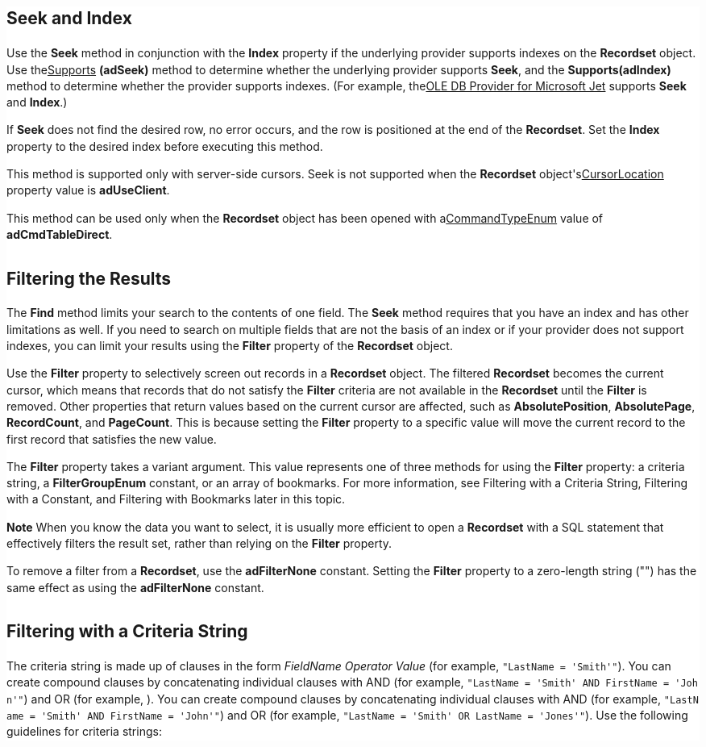 
## Seek and Index
<a name="sectionSection3"> </a>

Use the  **Seek** method in conjunction with the **Index** property if the underlying provider supports indexes on the **Recordset** object. Use the[Supports](2b4062ce-44df-4e84-1ce9-d6618c10c2af.md) **(adSeek)** method to determine whether the underlying provider supports **Seek**, and the **Supports(adIndex)** method to determine whether the provider supports indexes. (For example, the[OLE DB Provider for Microsoft Jet](4a210d72-8c90-aa7c-4621-1a555a30a2d2.md) supports **Seek** and **Index**.)

If  **Seek** does not find the desired row, no error occurs, and the row is positioned at the end of the **Recordset**. Set the **Index** property to the desired index before executing this method.

This method is supported only with server-side cursors. Seek is not supported when the  **Recordset** object's[CursorLocation](8a048bd4-ae25-a555-1c07-14364b7e6560.md) property value is **adUseClient**.

This method can be used only when the  **Recordset** object has been opened with a[CommandTypeEnum](9ad8f155-88a0-00eb-2855-1e1a2a677437.md) value of **adCmdTableDirect**.


## Filtering the Results
<a name="sectionSection4"> </a>

The  **Find** method limits your search to the contents of one field. The **Seek** method requires that you have an index and has other limitations as well. If you need to search on multiple fields that are not the basis of an index or if your provider does not support indexes, you can limit your results using the **Filter** property of the **Recordset** object.

Use the  **Filter** property to selectively screen out records in a **Recordset** object. The filtered **Recordset** becomes the current cursor, which means that records that do not satisfy the **Filter** criteria are not available in the **Recordset** until the **Filter** is removed. Other properties that return values based on the current cursor are affected, such as **AbsolutePosition**, **AbsolutePage**, **RecordCount**, and **PageCount**. This is because setting the **Filter** property to a specific value will move the current record to the first record that satisfies the new value.

The  **Filter** property takes a variant argument. This value represents one of three methods for using the **Filter** property: a criteria string, a **FilterGroupEnum** constant, or an array of bookmarks. For more information, see Filtering with a Criteria String, Filtering with a Constant, and Filtering with Bookmarks later in this topic.


 **Note**  When you know the data you want to select, it is usually more efficient to open a  **Recordset** with a SQL statement that effectively filters the result set, rather than relying on the **Filter** property.

To remove a filter from a  **Recordset**, use the **adFilterNone** constant. Setting the **Filter** property to a zero-length string ("") has the same effect as using the **adFilterNone** constant.


## Filtering with a Criteria String
<a name="sectionSection5"> </a>

The criteria string is made up of clauses in the form  _FieldName Operator Value_ (for example, `"LastName = 'Smith'"`). You can create compound clauses by concatenating individual clauses with AND (for example,  `"LastName = 'Smith' AND FirstName = 'John'"`) and OR (for example, ). You can create compound clauses by concatenating individual clauses with AND (for example,  `"LastName = 'Smith' AND FirstName = 'John'"`) and OR (for example,  `"LastName = 'Smith' OR LastName = 'Jones'"`). Use the following guidelines for criteria strings:
